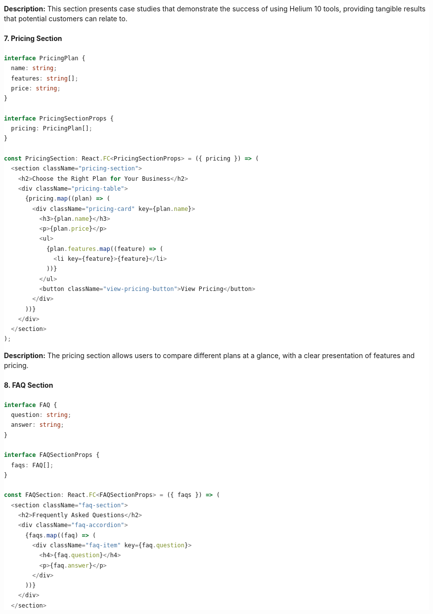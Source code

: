 **Description:**
This section presents case studies that demonstrate the success of using Helium 10 tools, providing tangible results that potential customers can relate to.

#### 7. **Pricing Section**

```typescript
interface PricingPlan {
  name: string;
  features: string[];
  price: string;
}

interface PricingSectionProps {
  pricing: PricingPlan[];
}

const PricingSection: React.FC<PricingSectionProps> = ({ pricing }) => (
  <section className="pricing-section">
    <h2>Choose the Right Plan for Your Business</h2>
    <div className="pricing-table">
      {pricing.map((plan) => (
        <div className="pricing-card" key={plan.name}>
          <h3>{plan.name}</h3>
          <p>{plan.price}</p>
          <ul>
            {plan.features.map((feature) => (
              <li key={feature}>{feature}</li>
            ))}
          </ul>
          <button className="view-pricing-button">View Pricing</button>
        </div>
      ))}
    </div>
  </section>
);
```

**Description:**
The pricing section allows users to compare different plans at a glance, with a clear presentation of features and pricing.

#### 8. **FAQ Section**

```typescript
interface FAQ {
  question: string;
  answer: string;
}

interface FAQSectionProps {
  faqs: FAQ[];
}

const FAQSection: React.FC<FAQSectionProps> = ({ faqs }) => (
  <section className="faq-section">
    <h2>Frequently Asked Questions</h2>
    <div className="faq-accordion">
      {faqs.map((faq) => (
        <div className="faq-item" key={faq.question}>
          <h4>{faq.question}</h4>
          <p>{faq.answer}</p>
        </div>
      ))}
    </div>
  </section>
```